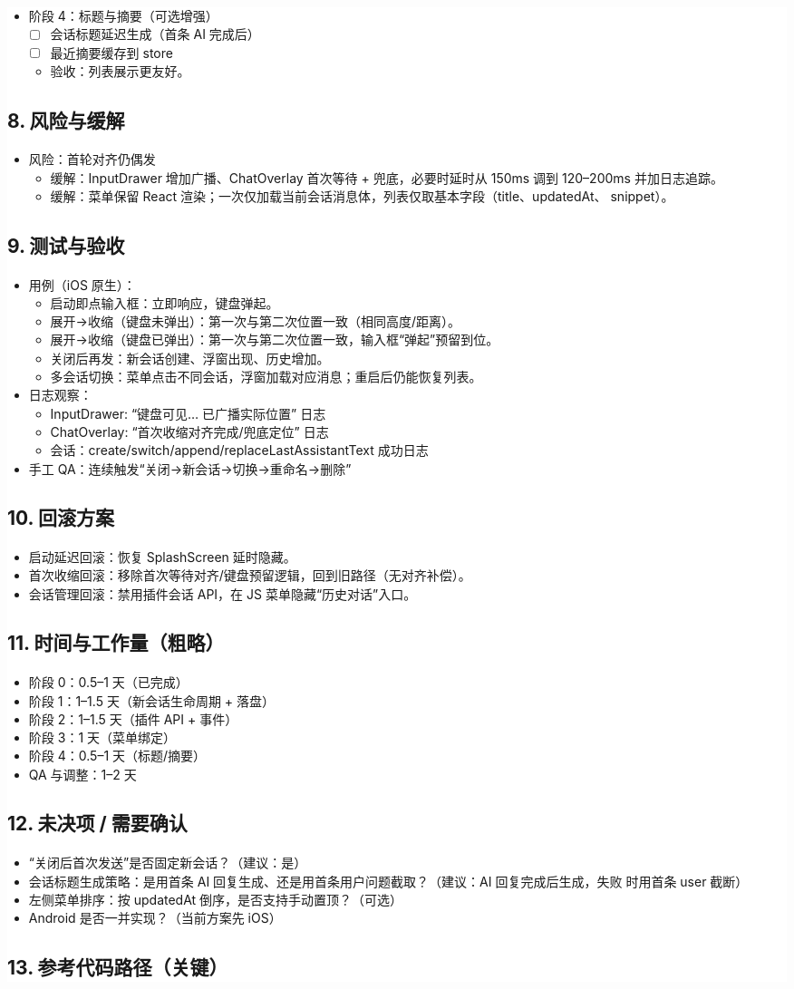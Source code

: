 - 阶段 4：标题与摘要（可选增强）
    - [ ] 会话标题延迟生成（首条 AI 完成后）
    - [ ] 最近摘要缓存到 store
    - 验收：列表展示更友好。

## 8. 风险与缓解

- 风险：首轮对齐仍偶发
    - 缓解：InputDrawer 增加广播、ChatOverlay 首次等待 + 兜底，必要时延时从 150ms 调到 120–200ms
并加日志追踪。
    - 缓解：菜单保留 React 渲染；一次仅加载当前会话消息体，列表仅取基本字段（title、updatedAt、
snippet）。

## 9. 测试与验收

- 用例（iOS 原生）：
    - 启动即点输入框：立即响应，键盘弹起。
    - 展开→收缩（键盘未弹出）：第一次与第二次位置一致（相同高度/距离）。
    - 展开→收缩（键盘已弹出）：第一次与第二次位置一致，输入框“弹起”预留到位。
    - 关闭后再发：新会话创建、浮窗出现、历史增加。
    - 多会话切换：菜单点击不同会话，浮窗加载对应消息；重启后仍能恢复列表。
- 日志观察：
    - InputDrawer: “键盘可见… 已广播实际位置” 日志
    - ChatOverlay: “首次收缩对齐完成/兜底定位” 日志
    - 会话：create/switch/append/replaceLastAssistantText 成功日志
- 手工 QA：连续触发“关闭→新会话→切换→重命名→删除”

## 10. 回滚方案

- 启动延迟回滚：恢复 SplashScreen 延时隐藏。
- 首次收缩回滚：移除首次等待对齐/键盘预留逻辑，回到旧路径（无对齐补偿）。
- 会话管理回滚：禁用插件会话 API，在 JS 菜单隐藏“历史对话”入口。

## 11. 时间与工作量（粗略）

- 阶段 0：0.5–1 天（已完成）
- 阶段 1：1–1.5 天（新会话生命周期 + 落盘）
- 阶段 2：1–1.5 天（插件 API + 事件）
- 阶段 3：1 天（菜单绑定）
- 阶段 4：0.5–1 天（标题/摘要）
- QA 与调整：1–2 天

## 12. 未决项 / 需要确认

- “关闭后首次发送”是否固定新会话？（建议：是）
- 会话标题生成策略：是用首条 AI 回复生成、还是用首条用户问题截取？（建议：AI 回复完成后生成，失败
时用首条 user 截断）
- 左侧菜单排序：按 updatedAt 倒序，是否支持手动置顶？（可选）
- Android 是否一并实现？（当前方案先 iOS）

## 13. 参考代码路径（关键）
